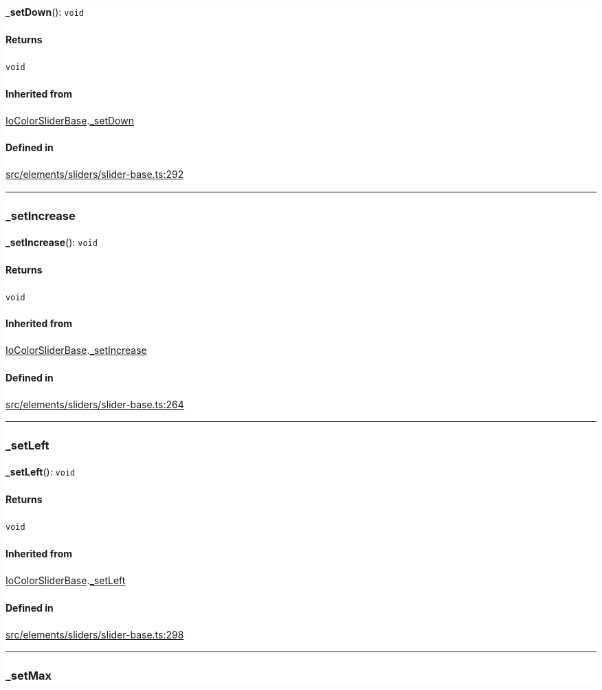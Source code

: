 **_setDown**(): `void`

#### Returns

`void`

#### Inherited from

[IoColorSliderBase](IoColorSliderBase.md).[_setDown](IoColorSliderBase.md#_setdown)

#### Defined in

[src/elements/sliders/slider-base.ts:292](https://github.com/io-gui/io/blob/main/src/elements/sliders/slider-base.ts#L292)

___

### \_setIncrease

**_setIncrease**(): `void`

#### Returns

`void`

#### Inherited from

[IoColorSliderBase](IoColorSliderBase.md).[_setIncrease](IoColorSliderBase.md#_setincrease)

#### Defined in

[src/elements/sliders/slider-base.ts:264](https://github.com/io-gui/io/blob/main/src/elements/sliders/slider-base.ts#L264)

___

### \_setLeft

**_setLeft**(): `void`

#### Returns

`void`

#### Inherited from

[IoColorSliderBase](IoColorSliderBase.md).[_setLeft](IoColorSliderBase.md#_setleft)

#### Defined in

[src/elements/sliders/slider-base.ts:298](https://github.com/io-gui/io/blob/main/src/elements/sliders/slider-base.ts#L298)

___

### \_setMax
